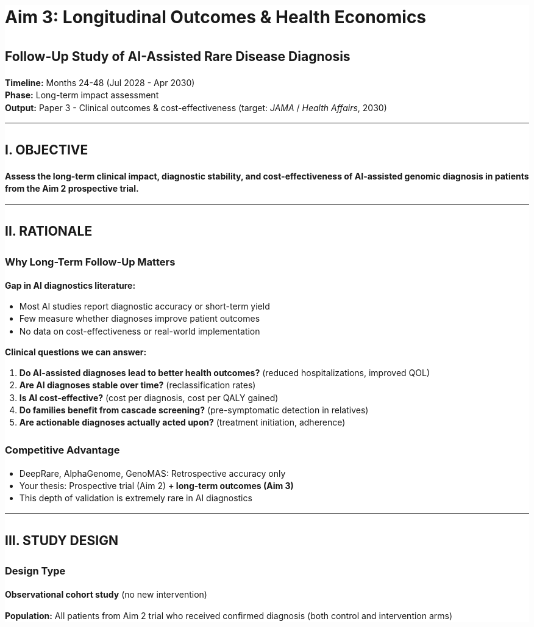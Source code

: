 # Aim 3: Longitudinal Outcomes & Health Economics
## Follow-Up Study of AI-Assisted Rare Disease Diagnosis

**Timeline:** Months 24-48 (Jul 2028 - Apr 2030)  
**Phase:** Long-term impact assessment  
**Output:** Paper 3 - Clinical outcomes & cost-effectiveness (target: *JAMA* / *Health Affairs*, 2030)

---

## I. OBJECTIVE

**Assess the long-term clinical impact, diagnostic stability, and cost-effectiveness of AI-assisted genomic diagnosis in patients from the Aim 2 prospective trial.**

---

## II. RATIONALE

### Why Long-Term Follow-Up Matters

**Gap in AI diagnostics literature:**
- Most AI studies report diagnostic accuracy or short-term yield
- Few measure whether diagnoses improve patient outcomes
- No data on cost-effectiveness or real-world implementation

**Clinical questions we can answer:**
1. **Do AI-assisted diagnoses lead to better health outcomes?** (reduced hospitalizations, improved QOL)
2. **Are AI diagnoses stable over time?** (reclassification rates)
3. **Is AI cost-effective?** (cost per diagnosis, cost per QALY gained)
4. **Do families benefit from cascade screening?** (pre-symptomatic detection in relatives)
5. **Are actionable diagnoses actually acted upon?** (treatment initiation, adherence)

### Competitive Advantage
- DeepRare, AlphaGenome, GenoMAS: Retrospective accuracy only
- Your thesis: Prospective trial (Aim 2) **+ long-term outcomes (Aim 3)**
- This depth of validation is extremely rare in AI diagnostics

---

## III. STUDY DESIGN

### Design Type
**Observational cohort study** (no new intervention)

**Population:** All patients from Aim 2 trial who received confirmed diagnosis (both control and intervention arms)
